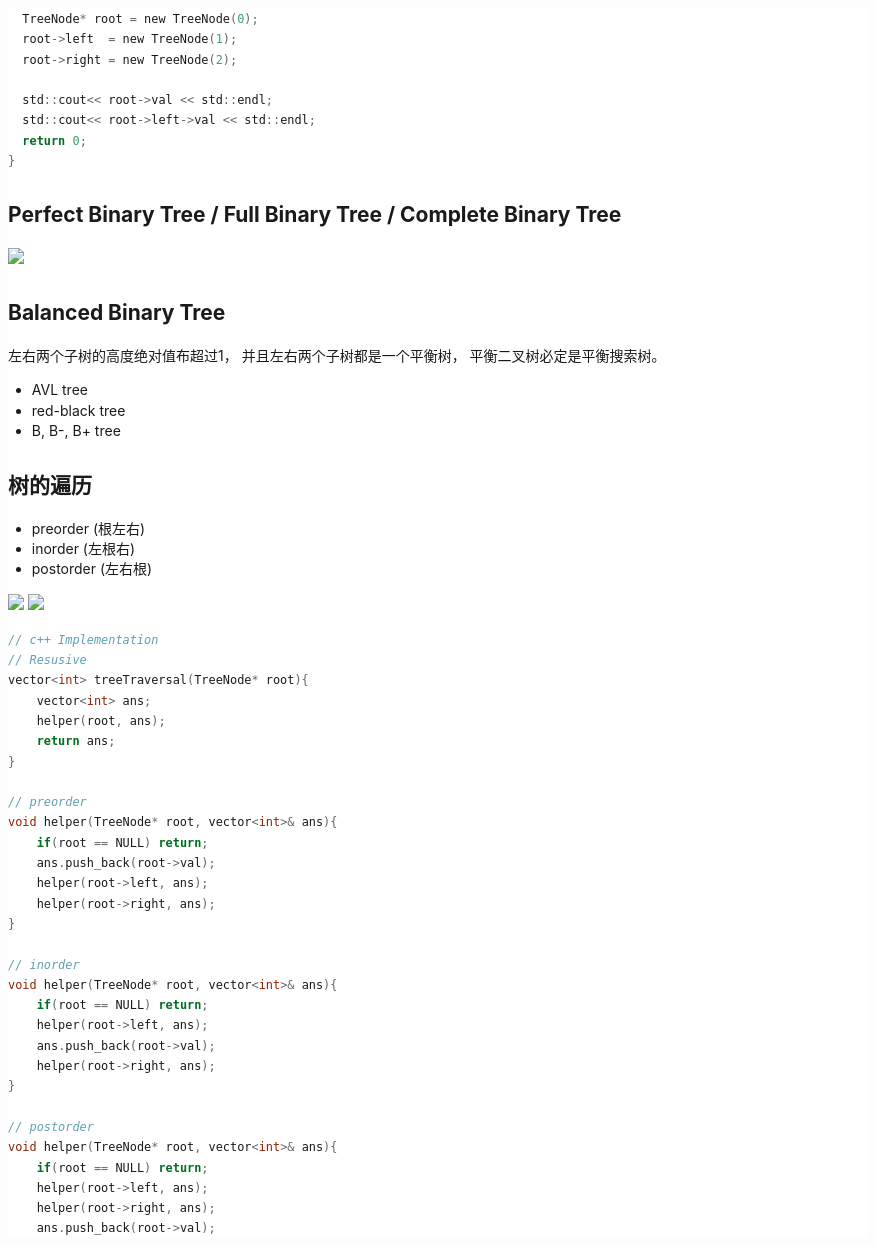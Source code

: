 ```c
  TreeNode* root = new TreeNode(0); 
  root->left  = new TreeNode(1); 
  root->right = new TreeNode(2);
  
  std::cout<< root->val << std::endl;
  std::cout<< root->left->val << std::endl;
  return 0;
}
```

## Perfect Binary Tree /  Full Binary Tree / Complete Binary Tree

<img src="../assets/perfectBinaryTree.png" width="600" />

## Balanced Binary Tree
左右两个子树的高度绝对值布超过1， 并且左右两个子树都是一个平衡树， 平衡二叉树必定是平衡搜索树。
- AVL tree
- red-black tree
- B, B-, B+ tree

## 树的遍历
- preorder  (根左右)
- inorder   (左根右) 
- postorder (左右根)

<img src="../assets/treetraversal.png" width="400" />
<img src="../assets/treeTraversalResult.png" width="400" />


```c
// c++ Implementation
// Resusive
vector<int> treeTraversal(TreeNode* root){
    vector<int> ans;
    helper(root, ans);
    return ans;
}

// preorder
void helper(TreeNode* root, vector<int>& ans){
    if(root == NULL) return;
    ans.push_back(root->val);
    helper(root->left, ans);
    helper(root->right, ans);
}

// inorder
void helper(TreeNode* root, vector<int>& ans){
    if(root == NULL) return;
    helper(root->left, ans);
    ans.push_back(root->val);
    helper(root->right, ans);
}

// postorder
void helper(TreeNode* root, vector<int>& ans){
    if(root == NULL) return;
    helper(root->left, ans);
    helper(root->right, ans);
    ans.push_back(root->val);
```